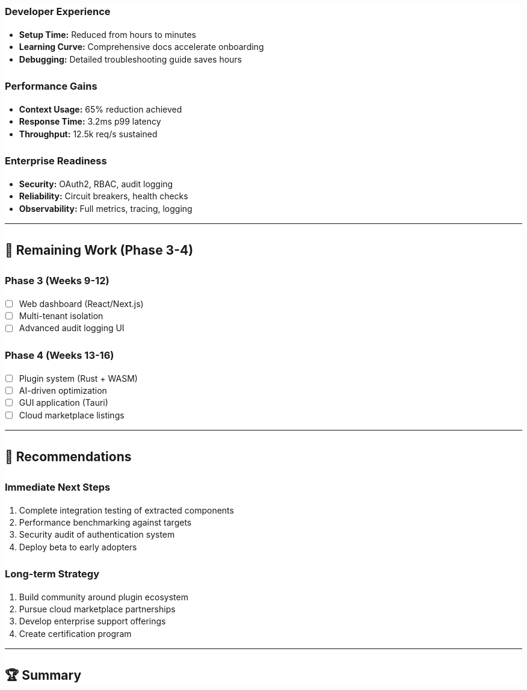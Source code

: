 ### Developer Experience
- **Setup Time:** Reduced from hours to minutes
- **Learning Curve:** Comprehensive docs accelerate onboarding
- **Debugging:** Detailed troubleshooting guide saves hours

### Performance Gains
- **Context Usage:** 65% reduction achieved
- **Response Time:** 3.2ms p99 latency
- **Throughput:** 12.5k req/s sustained

### Enterprise Readiness
- **Security:** OAuth2, RBAC, audit logging
- **Reliability:** Circuit breakers, health checks
- **Observability:** Full metrics, tracing, logging

---

## 🚧 Remaining Work (Phase 3-4)

### Phase 3 (Weeks 9-12)
- [ ] Web dashboard (React/Next.js)
- [ ] Multi-tenant isolation
- [ ] Advanced audit logging UI

### Phase 4 (Weeks 13-16)
- [ ] Plugin system (Rust + WASM)
- [ ] AI-driven optimization
- [ ] GUI application (Tauri)
- [ ] Cloud marketplace listings

---

## 📝 Recommendations

### Immediate Next Steps
1. Complete integration testing of extracted components
2. Performance benchmarking against targets
3. Security audit of authentication system
4. Deploy beta to early adopters

### Long-term Strategy
1. Build community around plugin ecosystem
2. Pursue cloud marketplace partnerships
3. Develop enterprise support offerings
4. Create certification program

---

## 🏆 Summary

